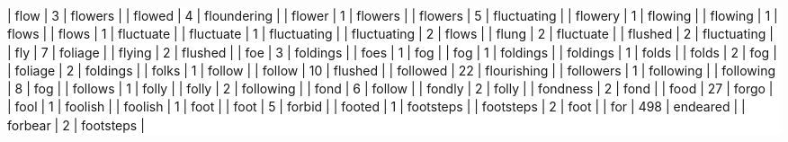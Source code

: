 | flow | 3 | flowers |
| flowed | 4 | floundering |
| flower | 1 | flowers |
| flowers | 5 | fluctuating |
| flowery | 1 | flowing |
| flowing | 1 | flows |
| flows | 1 | fluctuate |
| fluctuate | 1 | fluctuating |
| fluctuating | 2 | flows |
| flung | 2 | fluctuate |
| flushed | 2 | fluctuating |
| fly | 7 | foliage |
| flying | 2 | flushed |
| foe | 3 | foldings |
| foes | 1 | fog |
| fog | 1 | foldings |
| foldings | 1 | folds |
| folds | 2 | fog |
| foliage | 2 | foldings |
| folks | 1 | follow |
| follow | 10 | flushed |
| followed | 22 | flourishing |
| followers | 1 | following |
| following | 8 | fog |
| follows | 1 | folly |
| folly | 2 | following |
| fond | 6 | follow |
| fondly | 2 | folly |
| fondness | 2 | fond |
| food | 27 | forgo |
| fool | 1 | foolish |
| foolish | 1 | foot |
| foot | 5 | forbid |
| footed | 1 | footsteps |
| footsteps | 2 | foot |
| for | 498 | endeared |
| forbear | 2 | footsteps |